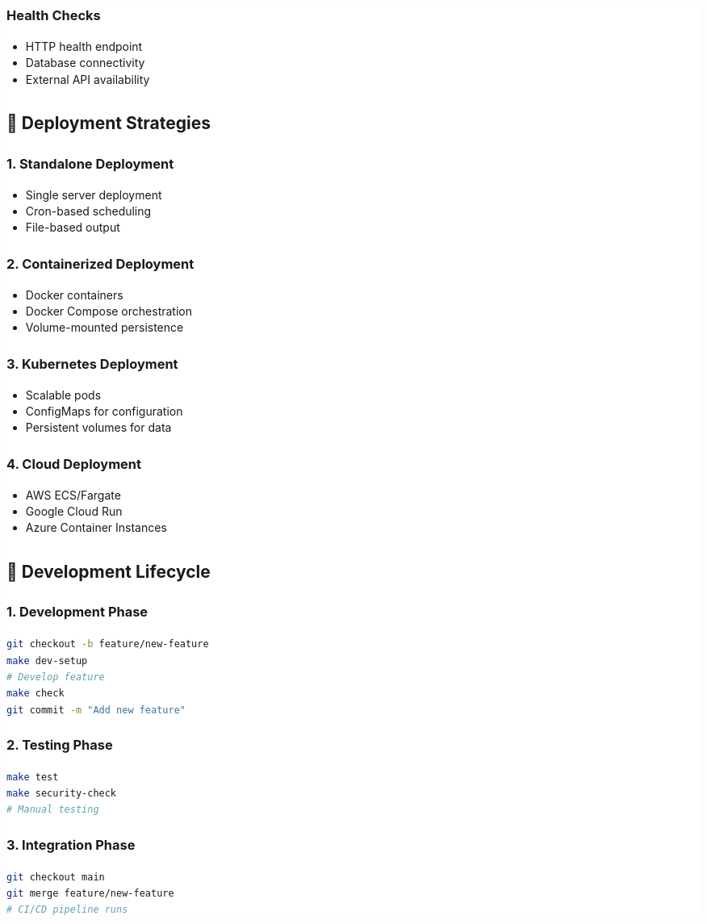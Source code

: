 ### Health Checks
- HTTP health endpoint
- Database connectivity
- External API availability

## 🚢 Deployment Strategies

### 1. Standalone Deployment
- Single server deployment
- Cron-based scheduling
- File-based output

### 2. Containerized Deployment
- Docker containers
- Docker Compose orchestration
- Volume-mounted persistence

### 3. Kubernetes Deployment
- Scalable pods
- ConfigMaps for configuration
- Persistent volumes for data

### 4. Cloud Deployment
- AWS ECS/Fargate
- Google Cloud Run
- Azure Container Instances

## 🔄 Development Lifecycle

### 1. Development Phase
```bash
git checkout -b feature/new-feature
make dev-setup
# Develop feature
make check
git commit -m "Add new feature"
```

### 2. Testing Phase
```bash
make test
make security-check
# Manual testing
```

### 3. Integration Phase
```bash
git checkout main
git merge feature/new-feature
# CI/CD pipeline runs
```
